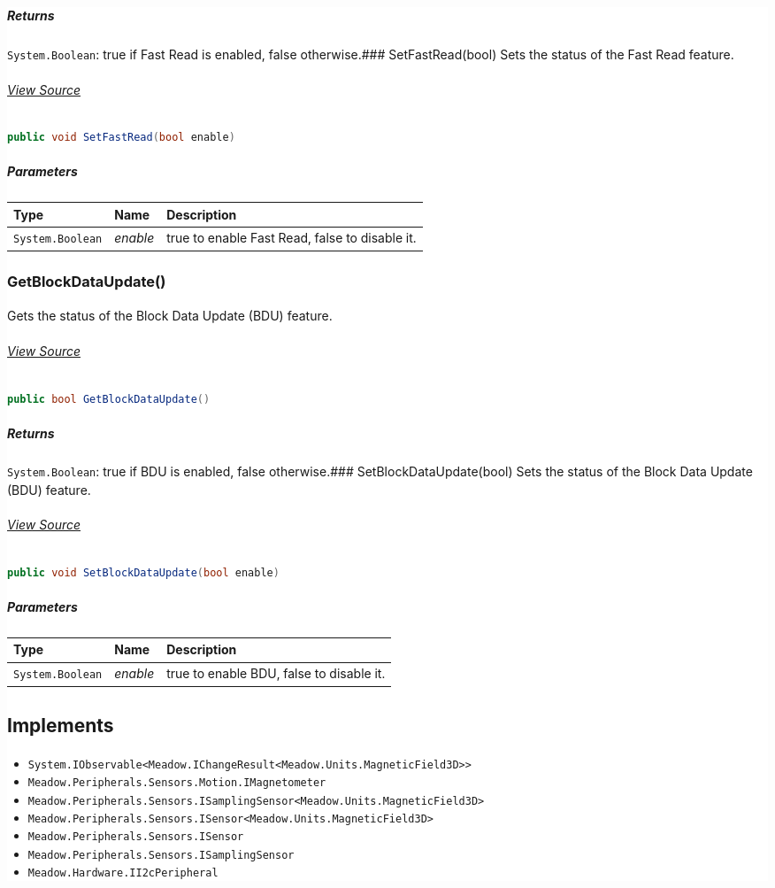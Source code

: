 ##### Returns

`System.Boolean`: true if Fast Read is enabled, false otherwise.### SetFastRead(bool)
Sets the status of the Fast Read feature.
###### [View Source](https://github.com/WildernessLabs/Meadow.Foundation.git/blob/develop/Source/Meadow.Foundation.Peripherals/Sensors.Motion.Lis2Mdl/Driver/Lis2Mdl.cs#L167)
```csharp title="Declaration"
public void SetFastRead(bool enable)
```

##### Parameters

| Type | Name | Description |
|:--- |:--- |:--- |
| `System.Boolean` | *enable* | true to enable Fast Read, false to disable it. |

### GetBlockDataUpdate()
Gets the status of the Block Data Update (BDU) feature.
###### [View Source](https://github.com/WildernessLabs/Meadow.Foundation.git/blob/develop/Source/Meadow.Foundation.Peripherals/Sensors.Motion.Lis2Mdl/Driver/Lis2Mdl.cs#L185)
```csharp title="Declaration"
public bool GetBlockDataUpdate()
```

##### Returns

`System.Boolean`: true if BDU is enabled, false otherwise.### SetBlockDataUpdate(bool)
Sets the status of the Block Data Update (BDU) feature.
###### [View Source](https://github.com/WildernessLabs/Meadow.Foundation.git/blob/develop/Source/Meadow.Foundation.Peripherals/Sensors.Motion.Lis2Mdl/Driver/Lis2Mdl.cs#L195)
```csharp title="Declaration"
public void SetBlockDataUpdate(bool enable)
```

##### Parameters

| Type | Name | Description |
|:--- |:--- |:--- |
| `System.Boolean` | *enable* | true to enable BDU, false to disable it. |


## Implements

* `System.IObservable<Meadow.IChangeResult<Meadow.Units.MagneticField3D>>`
* `Meadow.Peripherals.Sensors.Motion.IMagnetometer`
* `Meadow.Peripherals.Sensors.ISamplingSensor<Meadow.Units.MagneticField3D>`
* `Meadow.Peripherals.Sensors.ISensor<Meadow.Units.MagneticField3D>`
* `Meadow.Peripherals.Sensors.ISensor`
* `Meadow.Peripherals.Sensors.ISamplingSensor`
* `Meadow.Hardware.II2cPeripheral`
